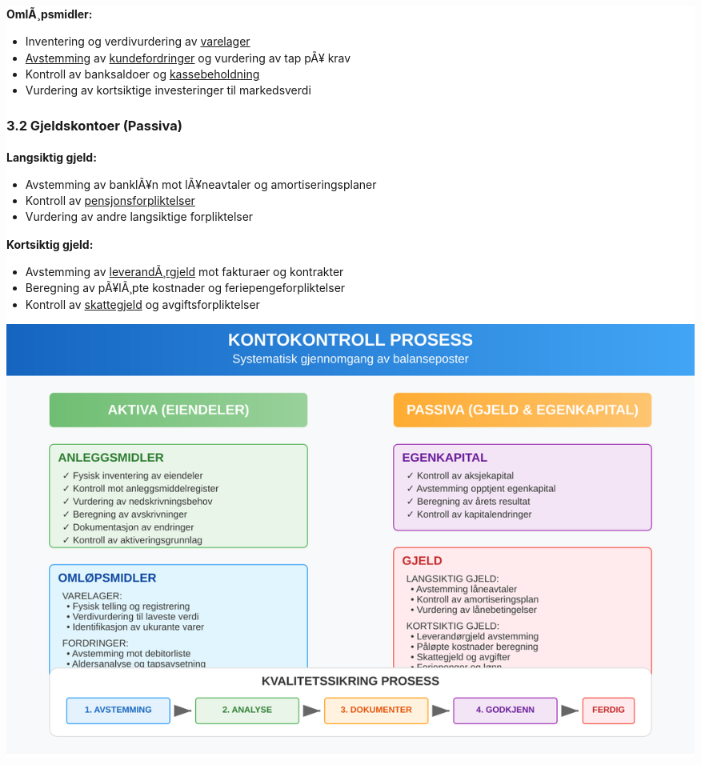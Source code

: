 **OmlÃ¸psmidler:**
* Inventering og verdivurdering av [varelager](/blogs/regnskap/hva-er-varelager "Hva er Varelager? Komplett Guide til LagerregnskapsfÃ¸ring og Verdivurdering")
* [Avstemming](/blogs/regnskap/hva-er-avstemming "Hva er Avstemming i Regnskap? Komplett Guide til Regnskapsavstemming") av [kundefordringer](/blogs/regnskap/hva-er-debitor "Hva er Debitor i Regnskap? Komplett Guide til Kundefordringer og DebitorhÃ¥ndtering") og vurdering av tap pÃ¥ krav
* Kontroll av banksaldoer og [kassebeholdning](/blogs/regnskap/hva-er-kassebeholdning "Hva er Kassebeholdning? Komplett Guide til Kontanter og Likvide Midler")
* Vurdering av kortsiktige investeringer til markedsverdi

### 3.2 Gjeldskontoer (Passiva)

**Langsiktig gjeld:**
* Avstemming av banklÃ¥n mot lÃ¥neavtaler og amortiseringsplaner
* Kontroll av [pensjonsforpliktelser](/blogs/regnskap/hva-er-tjenestepensjon "Hva er Tjenestepensjon? Komplett Guide til Bedriftspensjon og RegnskapsfÃ¸ring")
* Vurdering av andre langsiktige forpliktelser

**Kortsiktig gjeld:**
* Avstemming av [leverandÃ¸rgjeld](/blogs/regnskap/hva-er-leverandorgjeld "Hva er LeverandÃ¸rgjeld i Regnskap? En Komplett Guide til KreditorhÃ¥ndtering") mot fakturaer og kontrakter
* Beregning av pÃ¥lÃ¸pte kostnader og feriepengeforpliktelser
* Kontroll av [skattegjeld](/blogs/regnskap/hva-er-skatt "Hva er Skatt? Komplett Guide til Norsk Skattesystem og Skatteberegning") og avgiftsforpliktelser

![Kontokontroll Prosess](kontokontroll-prosess.svg)

